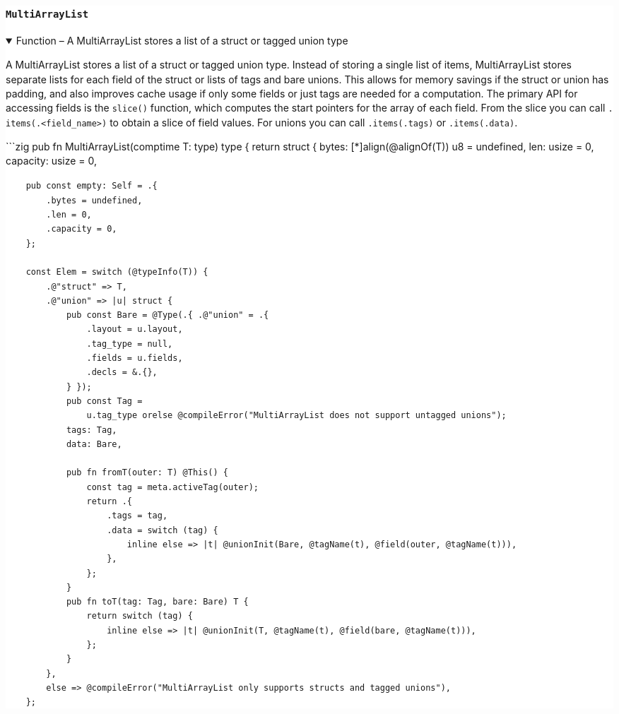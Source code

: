 ### <a id="fn-multiarraylist"></a>`MultiArrayList`

<details class="declaration-card" open>
<summary>Function – A MultiArrayList stores a list of a struct or tagged union type</summary>

A MultiArrayList stores a list of a struct or tagged union type.
Instead of storing a single list of items, MultiArrayList
stores separate lists for each field of the struct or
lists of tags and bare unions.
This allows for memory savings if the struct or union has padding,
and also improves cache usage if only some fields or just tags
are needed for a computation.  The primary API for accessing fields is
the `slice()` function, which computes the start pointers
for the array of each field.  From the slice you can call
`.items(.<field_name>)` to obtain a slice of field values.
For unions you can call `.items(.tags)` or `.items(.data)`.

\`\`\`zig
pub fn MultiArrayList(comptime T: type) type {
    return struct {
        bytes: [*]align(@alignOf(T)) u8 = undefined,
        len: usize = 0,
        capacity: usize = 0,

        pub const empty: Self = .{
            .bytes = undefined,
            .len = 0,
            .capacity = 0,
        };

        const Elem = switch (@typeInfo(T)) {
            .@"struct" => T,
            .@"union" => |u| struct {
                pub const Bare = @Type(.{ .@"union" = .{
                    .layout = u.layout,
                    .tag_type = null,
                    .fields = u.fields,
                    .decls = &.{},
                } });
                pub const Tag =
                    u.tag_type orelse @compileError("MultiArrayList does not support untagged unions");
                tags: Tag,
                data: Bare,

                pub fn fromT(outer: T) @This() {
                    const tag = meta.activeTag(outer);
                    return .{
                        .tags = tag,
                        .data = switch (tag) {
                            inline else => |t| @unionInit(Bare, @tagName(t), @field(outer, @tagName(t))),
                        },
                    };
                }
                pub fn toT(tag: Tag, bare: Bare) T {
                    return switch (tag) {
                        inline else => |t| @unionInit(T, @tagName(t), @field(bare, @tagName(t))),
                    };
                }
            },
            else => @compileError("MultiArrayList only supports structs and tagged unions"),
        };
